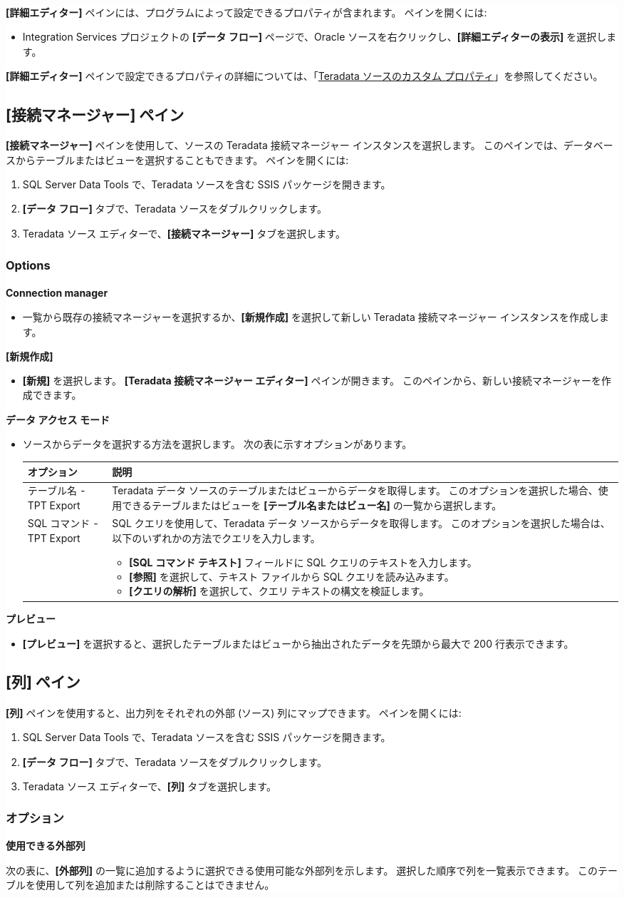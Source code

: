 **[詳細エディター]** ペインには、プログラムによって設定できるプロパティが含まれます。 ペインを開くには:
- Integration Services プロジェクトの **[データ フロー]** ページで、Oracle ソースを右クリックし、**[詳細エディターの表示]** を選択します。

**[詳細エディター]** ペインで設定できるプロパティの詳細については、「[Teradata ソースのカスタム プロパティ](#teradata-source-custom-properties)」を参照してください。

## <a name="the-connection-manager-pane"></a>[接続マネージャー] ペイン

**[接続マネージャー]** ペインを使用して、ソースの Teradata 接続マネージャー インスタンスを選択します。 このペインでは、データベースからテーブルまたはビューを選択することもできます。 ペインを開くには:

1. SQL Server Data Tools で、Teradata ソースを含む SSIS パッケージを開きます。

1. **[データ フロー]** タブで、Teradata ソースをダブルクリックします。

1. Teradata ソース エディターで、**[接続マネージャー]** タブを選択します。

### <a name="options"></a>Options

**Connection manager**

* 一覧から既存の接続マネージャーを選択するか、**[新規作成]** を選択して新しい Teradata 接続マネージャー インスタンスを作成します。

**[新規作成]**

* **[新規]** を選択します。 **[Teradata 接続マネージャー エディター]** ペインが開きます。 このペインから、新しい接続マネージャーを作成できます。

**データ アクセス モード**

* ソースからデータを選択する方法を選択します。 次の表に示すオプションがあります。

    |オプション|説明|
    |:-|:-|
    |テーブル名 - TPT Export|Teradata データ ソースのテーブルまたはビューからデータを取得します。 このオプションを選択した場合、使用できるテーブルまたはビューを **[テーブル名またはビュー名]** の一覧から選択します。|
    |SQL コマンド - TPT Export|SQL クエリを使用して、Teradata データ ソースからデータを取得します。 このオプションを選択した場合は、以下のいずれかの方法でクエリを入力します。 <ul><li>**[SQL コマンド テキスト]** フィールドに SQL クエリのテキストを入力します。</li><li>**[参照]** を選択して、テキスト ファイルから SQL クエリを読み込みます。</li><li>**[クエリの解析]** を選択して、クエリ テキストの構文を検証します。</li></ul>|

**プレビュー**

* **[プレビュー]** を選択すると、選択したテーブルまたはビューから抽出されたデータを先頭から最大で 200 行表示できます。

## <a name="the-columns-pane"></a>[列] ペイン

**[列]** ペインを使用すると、出力列をそれぞれの外部 (ソース) 列にマップできます。 ペインを開くには:

1. SQL Server Data Tools で、Teradata ソースを含む SSIS パッケージを開きます。

1. **[データ フロー]** タブで、Teradata ソースをダブルクリックします。

1. Teradata ソース エディターで、**[列]** タブを選択します。

### <a name="options"></a>オプション

**使用できる外部列**

次の表に、**[外部列]** の一覧に追加するように選択できる使用可能な外部列を示します。 選択した順序で列を一覧表示できます。 このテーブルを使用して列を追加または削除することはできません。
